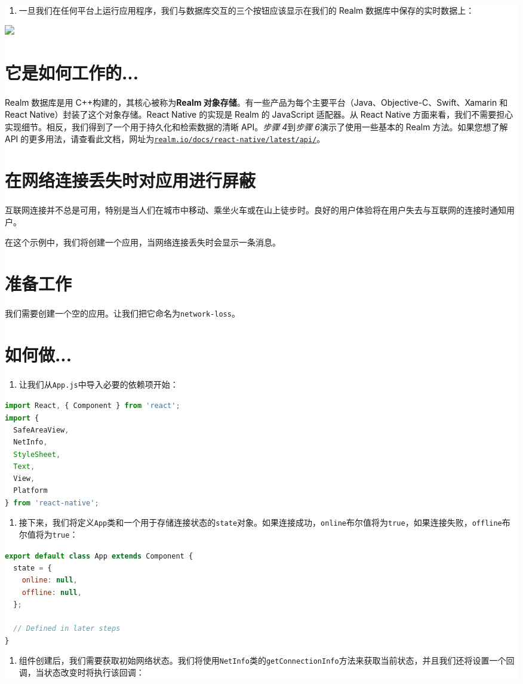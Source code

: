 
1.  一旦我们在任何平台上运行应用程序，我们与数据库交互的三个按钮应该显示在我们的 Realm 数据库中保存的实时数据上：

![](img/8b14a014-e823-46b5-bf7d-34ba1de2733d.png)

# 它是如何工作的...

Realm 数据库是用 C++构建的，其核心被称为**Realm 对象存储**。有一些产品为每个主要平台（Java、Objective-C、Swift、Xamarin 和 React Native）封装了这个对象存储。React Native 的实现是 Realm 的 JavaScript 适配器。从 React Native 方面来看，我们不需要担心实现细节。相反，我们得到了一个用于持久化和检索数据的清晰 API。*步骤 4*到*步骤 6*演示了使用一些基本的 Realm 方法。如果您想了解 API 的更多用法，请查看此文档，网址为[`realm.io/docs/react-native/latest/api/`](https://realm.io/docs/react-native/latest/api)。

# 在网络连接丢失时对应用进行屏蔽

互联网连接并不总是可用，特别是当人们在城市中移动、乘坐火车或在山上徒步时。良好的用户体验将在用户失去与互联网的连接时通知用户。

在这个示例中，我们将创建一个应用，当网络连接丢失时会显示一条消息。

# 准备工作

我们需要创建一个空的应用。让我们把它命名为`network-loss`。

# 如何做...

1.  让我们从`App.js`中导入必要的依赖项开始：

```jsx
import React, { Component } from 'react';
import {
  SafeAreaView,
  NetInfo,
  StyleSheet,
  Text,
  View,
  Platform
} from 'react-native';
```

1.  接下来，我们将定义`App`类和一个用于存储连接状态的`state`对象。如果连接成功，`online`布尔值将为`true`，如果连接失败，`offline`布尔值将为`true`：

```jsx
export default class App extends Component {
  state = {
    online: null,
    offline: null,
  };

  // Defined in later steps
}
```

1.  组件创建后，我们需要获取初始网络状态。我们将使用`NetInfo`类的`getConnectionInfo`方法来获取当前状态，并且我们还将设置一个回调，当状态改变时将执行该回调：

